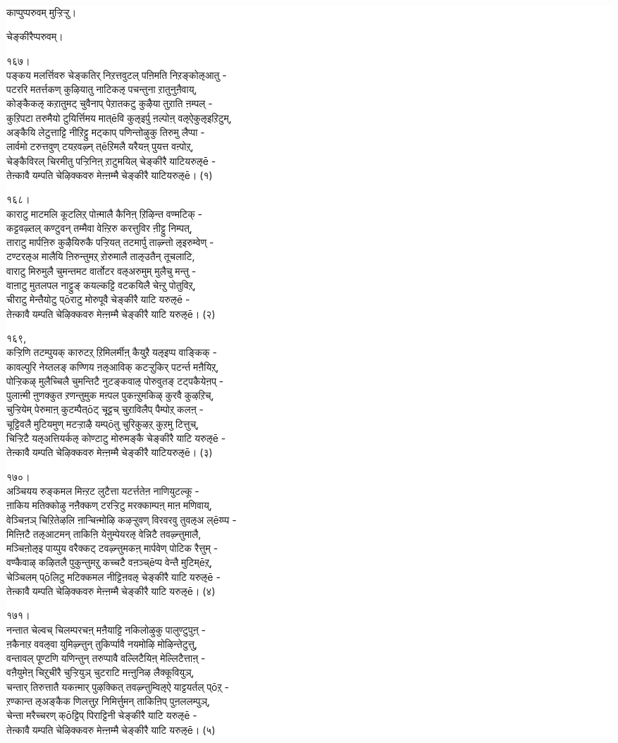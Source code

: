 काप्पुप्परुवम् मुऱ्ऱिऱ्ऱु।   
    
चेङ्कीरैप्परुवम्।   
    
१६७।   
पङ्कय मलर्त्तिवरु चेङ्कतिर् निऱत्तवुटल् पऩिमति निऱङ्कोऌआतु -    
पटररि मतर्त्तकण् कुऴियातु नाटिकऌ पचन्तुना ऱातुनुऩैवाय्,   
कोङ्कैकऌ कऱातुमट् चुवैनाप् पेऱातकटु कुऴैया तुऱाति ऩम्पल् -   
कुऱिपटा तरुमैयो टुयिर्त्तिमय मात्ēवि कुऌइर्पु ऩल्पोऩ् वऌऐकुऌइऱिटुम्,   
अङ्कैयि लेटुत्ताट्टि नीऱिट्टु मट्काप् पणिन्तोऴुकु तिरुमु लैप्पा -   
लार्वमो टरुत्तवुण् टयऱवऴ्न् त्ēऱिमलै यरैयऩ् पुयत्त वऩ्पोऱ्,   
चेङ्कैविरल् चिरमीतु पऱ्ऱिनिऩ् ऱाटुमयिल् चेङ्कीरै याटियरुऌē -   
तेऩ्कावै यम्पति चेऴिक्कवरु मेऩ्ऩम्मै चेङ्कीरै याटियरुऌē। (१)   
    
१६८।   
काराटु माटमलि कूटलिऱ् पोऩ्मालै कैनिऩ् ऱिऴिन्त वण्मटिक् -   
कट्टवऴ्तल् कण्टुवन् तम्मैवा वेऩ्ऱिरु करत्तुविर ऩीट्टु निम्पत्,   
ताराटु मार्पऩिरु कुऴैयिरुकै पऱ्ऱियत् तटमार्पु ताऴ्न्तो ऌइरुम्वेण् -   
टण्टरऌअ मालैयि ऩिरुन्तुमऱ् ऱोरुमालै ताऌउतैन् तूचलाटि,   
वाराटु मिरुमुलै चुमन्तमट वार्तोटर वऌअरुमुम् मुलैचु मन्तु -   
वाऩाटु मुतलपल नाट्टुङ् कयल्कट्टि वटकयिलै चेऩ्ऱु पोतुविऱ्,   
चीराटु मेन्तैयोटु प्ōराटु मोरुपूवै चेङ्कीरै याटि यरुऌē -   
तेऩ्कावै यम्पति चेऴिक्कवरु मेऩ्ऩम्मै चेङ्कीरै याटि यरुऌē। (२)   
    
१६९,   
कऱ्ऱिणि तटम्पुयक् कारुटऱ् ऱिमिलर्मीऩ् कैयुऱै यऌइप्प वाङ्किक् -   
कावल्पुरि नेय्तलङ् कण्णिय ऩऌआविक् कटऱ्ऱुकिर् पटर्न्त मऩैयिऱ्,   
पोऱ्ऱिकऴ् मुलैच्चिलै चुमन्तिटै नुटङ्कवाऌ पोरुवुतङ् टट्पकैयेऩप् -   
पुलाऩ्मी ऩुणक्कुत ऱणन्तुमुक मऩ्पल पुकऩ्ऱुमकिऴ् कुरवै कुऴऱिच्,   
चुऱ्ऱियेम् पेरुमाऩ् कुटम्पैत्ōट् चूट्टच् चुऱाविलैप् पैम्पोऱ् कलऩ् -   
चूट्टिवलै मुटियमुण् मटऱ्ऱाऴै यम्प्ōतु चुरिकुऴऱ् कुऱमु टित्तुच्,   
चिऱ्ऱिटै यऌअत्तियर्कऌ कोण्टाटु मोरुमङ्कै चेङ्कीरै याटि यरुऌē -   
तेऩ्कावै यम्पति चेऴिक्कवरु मेऩ्ऩम्मै चेङ्कीरै याटियरुऌē। (३)   
    
१७०।   
अञ्चियय रुङ्कमल मिऩ्ऱट लुटैत्ता यटर्त्ततेऩ नाणियुटल्कू -   
ऩाकिय मतिक्कोऴु नऩैक्कण् टरऱ्ऱिटु मरक्काम्पऩ् माऩ मणिवाय्,   
वेञ्चिऩञ् चिऱितेऴलि ऩाऱ्चिऩ्मोऴि कऴऱ्ऱुवण् विरवरवु तुवऌअ ल्ēय्प्प -   
मिऩ्ऩिटै तऌआटमन् ताकिऩि येऩुम्पेयरऌ वेन्निटै तवऴ्न्तुमालै,   
मञ्चिऩोऌइ पाय्पुय वरैक्कट् टवऴ्न्तुमकऩ् मार्पवेण् पोटिक रैत्तुम् -   
वण्कैवाऴ् कऴितलै पुकुन्तुमऱु कच्चटै वऩञ्च्ēप्प वेन्तै मुटिम्ēऱ्,   
चेञ्चिलम् प्ōलिटु मटिक्कमल नीट्टिऩवऌ चेङ्कीरै याटि यरुऌē -   
तेऩ्कावै यम्पति चेऴिक्कवरु मेऩ्ऩम्मै चेङ्कीरै याटि यरुऌē। (४)   
    
१७१।   
नन्तात चेल्वच् चिलम्परचऩ् मऩैयाट्टि नकिलोऴुकु पालुण्टुपुऩ् -   
ऩकैनाऱ ववऌवा युमिऴ्न्तुन् तुकिर्प्पावै नयमोऴि मोऴिन्तेटुत्तु,   
वन्तावल् पूण्टणि यणिन्तुन् तरुप्पावै वल्लिटैयिऩ् मेल्लिटैत्ताऩ् -   
वऩैयुमेऩ् चिऱुचीरै चुऱ्ऱियुञ् चुटराटि मऩ्ऩुनिऴ लैक्कूवियुञ्,   
चन्तार् तिरुत्तातै यकऩ्मार् पुऴक्कित् तवऴ्न्तुम्विऌऐ याट्टयर्तल् प्ōऱ् -   
ऱण्कान्त ऌअङ्कैक णिलत्तुऱ निमिर्त्तुमन् ताकिऩिप् पुऩललम्पुञ्,   
चेन्ता मरैच्चरण् क्ōट्टिप् पिराट्टिनी चेङ्कीरै याटि यरुऌē -   
तेऩ्कावै यम्पति चेऴिक्कवरु मेऩ्ऩम्मै चेङ्कीरै याटि यरुऌē। (५)   
    